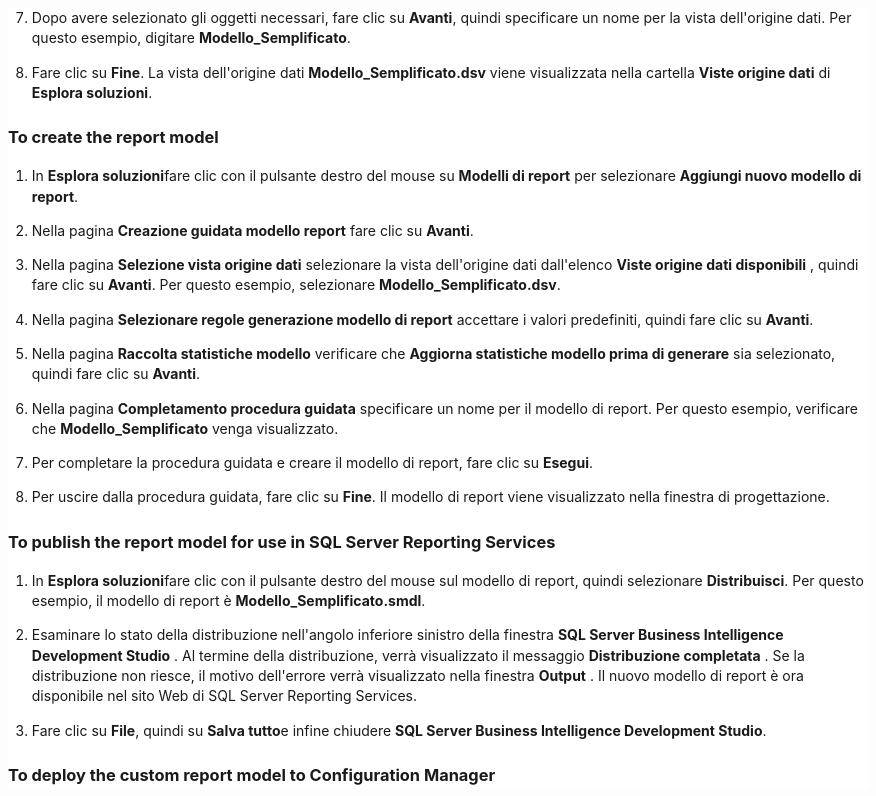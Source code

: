 7.  Dopo avere selezionato gli oggetti necessari, fare clic su **Avanti**, quindi specificare un nome per la vista dell'origine dati. Per questo esempio, digitare **Modello_Semplificato**.  

8.  Fare clic su **Fine**. La vista dell'origine dati **Modello_Semplificato.dsv** viene visualizzata nella cartella **Viste origine dati** di **Esplora soluzioni**.  

###  <a name="a-namebkmkcreatereportmodela-to-create-the-report-model"></a><a name="BKMK_CreateReportModel"></a> To create the report model  

1.  In **Esplora soluzioni**fare clic con il pulsante destro del mouse su **Modelli di report** per selezionare **Aggiungi nuovo modello di report**.  

2.  Nella pagina **Creazione guidata modello report** fare clic su **Avanti**.  

3.  Nella pagina **Selezione vista origine dati** selezionare la vista dell'origine dati dall'elenco **Viste origine dati disponibili** , quindi fare clic su **Avanti**. Per questo esempio, selezionare **Modello_Semplificato.dsv**.  

4.  Nella pagina **Selezionare regole generazione modello di report** accettare i valori predefiniti, quindi fare clic su **Avanti**.  

5.  Nella pagina **Raccolta statistiche modello** verificare che **Aggiorna statistiche modello prima di generare** sia selezionato, quindi fare clic su **Avanti**.  

6.  Nella pagina **Completamento procedura guidata** specificare un nome per il modello di report. Per questo esempio, verificare che **Modello_Semplificato** venga visualizzato.  

7.  Per completare la procedura guidata e creare il modello di report, fare clic su **Esegui**.  

8.  Per uscire dalla procedura guidata, fare clic su **Fine**. Il modello di report viene visualizzato nella finestra di progettazione.  

###  <a name="a-namebkmkpublishreportmodela-to-publish-the-report-model-for-use-in-sql-server-reporting-services"></a><a name="BKMK_PublishReportModel"></a> To publish the report model for use in SQL Server Reporting Services  

1.  In **Esplora soluzioni**fare clic con il pulsante destro del mouse sul modello di report, quindi selezionare **Distribuisci**. Per questo esempio, il modello di report è **Modello_Semplificato.smdl**.  

2.  Esaminare lo stato della distribuzione nell'angolo inferiore sinistro della finestra **SQL Server Business Intelligence Development Studio** . Al termine della distribuzione, verrà visualizzato il messaggio **Distribuzione completata** . Se la distribuzione non riesce, il motivo dell'errore verrà visualizzato nella finestra **Output** . Il nuovo modello di report è ora disponibile nel sito Web di SQL Server Reporting Services.  

3.  Fare clic su **File**, quindi su **Salva tutto**e infine chiudere **SQL Server Business Intelligence Development Studio**.  

###  <a name="a-namebkmkdeployreportmodela-to-deploy-the-custom-report-model-to-configuration-manager"></a><a name="BKMK_DeployReportModel"></a> To deploy the custom report model to Configuration Manager  
